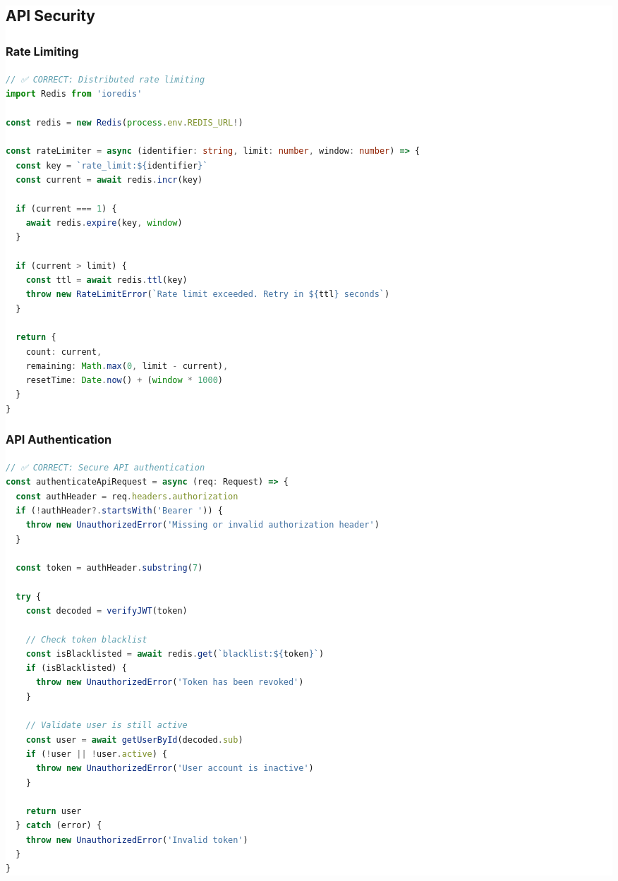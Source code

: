## API Security

### Rate Limiting
```typescript
// ✅ CORRECT: Distributed rate limiting
import Redis from 'ioredis'

const redis = new Redis(process.env.REDIS_URL!)

const rateLimiter = async (identifier: string, limit: number, window: number) => {
  const key = `rate_limit:${identifier}`
  const current = await redis.incr(key)
  
  if (current === 1) {
    await redis.expire(key, window)
  }
  
  if (current > limit) {
    const ttl = await redis.ttl(key)
    throw new RateLimitError(`Rate limit exceeded. Retry in ${ttl} seconds`)
  }
  
  return {
    count: current,
    remaining: Math.max(0, limit - current),
    resetTime: Date.now() + (window * 1000)
  }
}
```

### API Authentication
```typescript
// ✅ CORRECT: Secure API authentication
const authenticateApiRequest = async (req: Request) => {
  const authHeader = req.headers.authorization
  if (!authHeader?.startsWith('Bearer ')) {
    throw new UnauthorizedError('Missing or invalid authorization header')
  }
  
  const token = authHeader.substring(7)
  
  try {
    const decoded = verifyJWT(token)
    
    // Check token blacklist
    const isBlacklisted = await redis.get(`blacklist:${token}`)
    if (isBlacklisted) {
      throw new UnauthorizedError('Token has been revoked')
    }
    
    // Validate user is still active
    const user = await getUserById(decoded.sub)
    if (!user || !user.active) {
      throw new UnauthorizedError('User account is inactive')
    }
    
    return user
  } catch (error) {
    throw new UnauthorizedError('Invalid token')
  }
}
```
